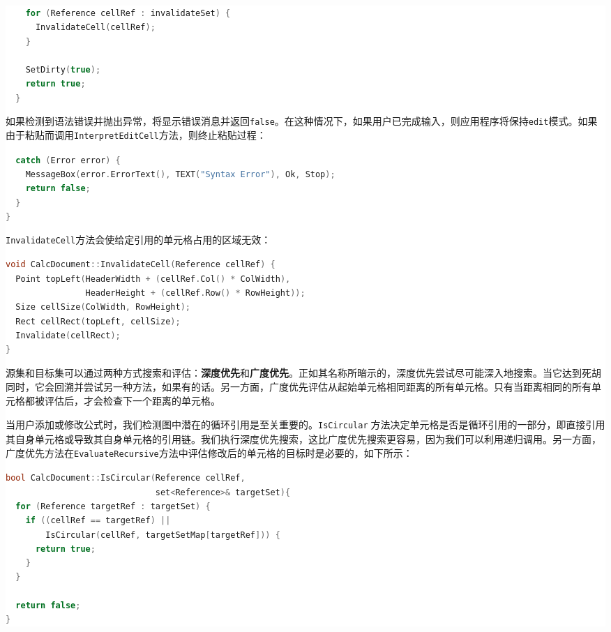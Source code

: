 ```cpp
    for (Reference cellRef : invalidateSet) { 
      InvalidateCell(cellRef); 
    } 

    SetDirty(true); 
    return true; 
  } 

```

如果检测到语法错误并抛出异常，将显示错误消息并返回`false`。在这种情况下，如果用户已完成输入，则应用程序将保持`edit`模式。如果由于粘贴而调用`InterpretEditCell`方法，则终止粘贴过程：

```cpp
  catch (Error error) { 
    MessageBox(error.ErrorText(), TEXT("Syntax Error"), Ok, Stop); 
    return false; 
  } 
} 

```

`InvalidateCell`方法会使给定引用的单元格占用的区域无效：

```cpp
void CalcDocument::InvalidateCell(Reference cellRef) { 
  Point topLeft(HeaderWidth + (cellRef.Col() * ColWidth), 
                HeaderHeight + (cellRef.Row() * RowHeight)); 
  Size cellSize(ColWidth, RowHeight); 
  Rect cellRect(topLeft, cellSize); 
  Invalidate(cellRect); 
} 

```

源集和目标集可以通过两种方式搜索和评估：**深度优先**和**广度优先**。正如其名称所暗示的，深度优先尝试尽可能深入地搜索。当它达到死胡同时，它会回溯并尝试另一种方法，如果有的话。另一方面，广度优先评估从起始单元格相同距离的所有单元格。只有当距离相同的所有单元格都被评估后，才会检查下一个距离的单元格。

当用户添加或修改公式时，我们检测图中潜在的循环引用是至关重要的。`IsCircular` 方法决定单元格是否是循环引用的一部分，即直接引用其自身单元格或导致其自身单元格的引用链。我们执行深度优先搜索，这比广度优先搜索更容易，因为我们可以利用递归调用。另一方面，广度优先方法在`EvaluateRecursive`方法中评估修改后的单元格的目标时是必要的，如下所示：

```cpp
bool CalcDocument::IsCircular(Reference cellRef, 
                              set<Reference>& targetSet){ 
  for (Reference targetRef : targetSet) { 
    if ((cellRef == targetRef) || 
        IsCircular(cellRef, targetSetMap[targetRef])) { 
      return true; 
    } 
  } 

  return false; 
} 

```
